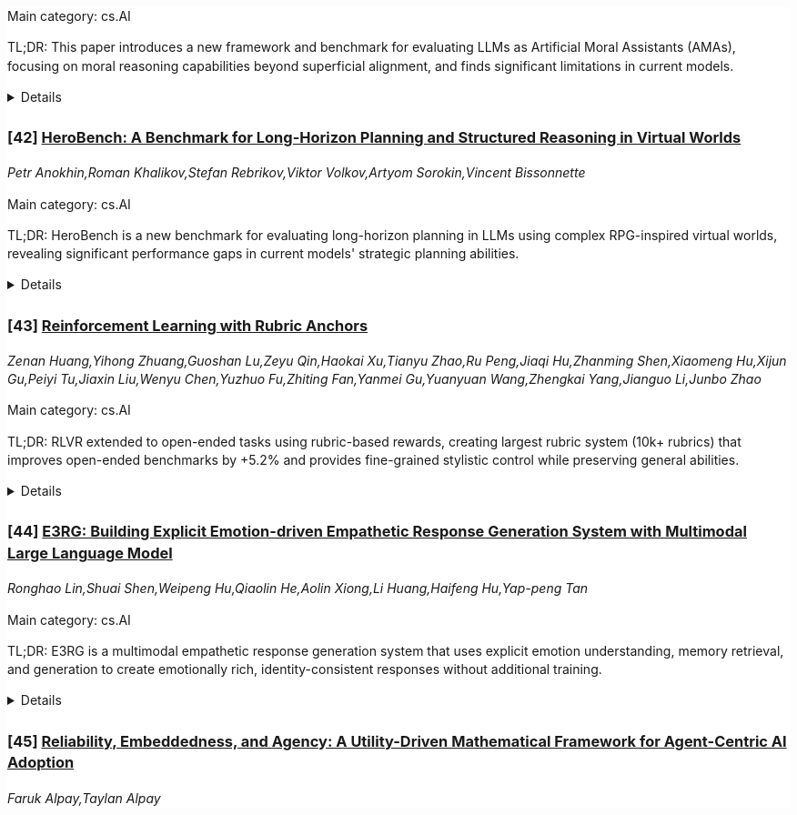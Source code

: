 Main category: cs.AI

TL;DR: This paper introduces a new framework and benchmark for evaluating LLMs as Artificial Moral Assistants (AMAs), focusing on moral reasoning capabilities beyond superficial alignment, and finds significant limitations in current models.


<details><summary>Details</summary></details>


### [42] [HeroBench: A Benchmark for Long-Horizon Planning and Structured Reasoning in Virtual Worlds](https://arxiv.org/abs/2508.12782)
*Petr Anokhin,Roman Khalikov,Stefan Rebrikov,Viktor Volkov,Artyom Sorokin,Vincent Bissonnette*

Main category: cs.AI

TL;DR: HeroBench is a new benchmark for evaluating long-horizon planning in LLMs using complex RPG-inspired virtual worlds, revealing significant performance gaps in current models' strategic planning abilities.


<details><summary>Details</summary></details>


### [43] [Reinforcement Learning with Rubric Anchors](https://arxiv.org/abs/2508.12790)
*Zenan Huang,Yihong Zhuang,Guoshan Lu,Zeyu Qin,Haokai Xu,Tianyu Zhao,Ru Peng,Jiaqi Hu,Zhanming Shen,Xiaomeng Hu,Xijun Gu,Peiyi Tu,Jiaxin Liu,Wenyu Chen,Yuzhuo Fu,Zhiting Fan,Yanmei Gu,Yuanyuan Wang,Zhengkai Yang,Jianguo Li,Junbo Zhao*

Main category: cs.AI

TL;DR: RLVR extended to open-ended tasks using rubric-based rewards, creating largest rubric system (10k+ rubrics) that improves open-ended benchmarks by +5.2% and provides fine-grained stylistic control while preserving general abilities.


<details><summary>Details</summary></details>


### [44] [E3RG: Building Explicit Emotion-driven Empathetic Response Generation System with Multimodal Large Language Model](https://arxiv.org/abs/2508.12854)
*Ronghao Lin,Shuai Shen,Weipeng Hu,Qiaolin He,Aolin Xiong,Li Huang,Haifeng Hu,Yap-peng Tan*

Main category: cs.AI

TL;DR: E3RG is a multimodal empathetic response generation system that uses explicit emotion understanding, memory retrieval, and generation to create emotionally rich, identity-consistent responses without additional training.


<details><summary>Details</summary></details>


### [45] [Reliability, Embeddedness, and Agency: A Utility-Driven Mathematical Framework for Agent-Centric AI Adoption](https://arxiv.org/abs/2508.12896)
*Faruk Alpay,Taylan Alpay*
